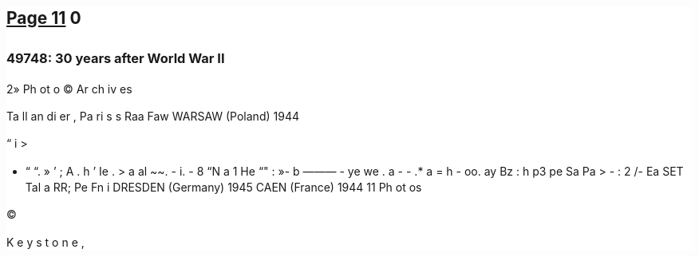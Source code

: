 ## [Page 11](074848engo.pdf#page=11) 0

### 49748: 30 years after World War II

2» Ph
ot
o 
© 
Ar
ch
iv
es
 
Ta
ll
an
di
er
, 
Pa
ri
s 
s Raa Faw 
WARSAW (Poland) 1944 
    
“ i > 
- “ “. » ’ ; A . h ’ 
Ie . > a al ~~. - i. - 8 “N 
a 1 He 
“" : »- b ——— - ye we 
. a - - 
.* a = h - 
oo. ay Bz : h 
p3 pe Sa Pa > - : 
2 /- Ea SET Tal a RR; Pe Fn i 
DRESDEN (Germany) 1945 CAEN (France) 1944 
11 
Ph
ot
os
 
©
 
K
e
y
s
t
o
n
e
,
 